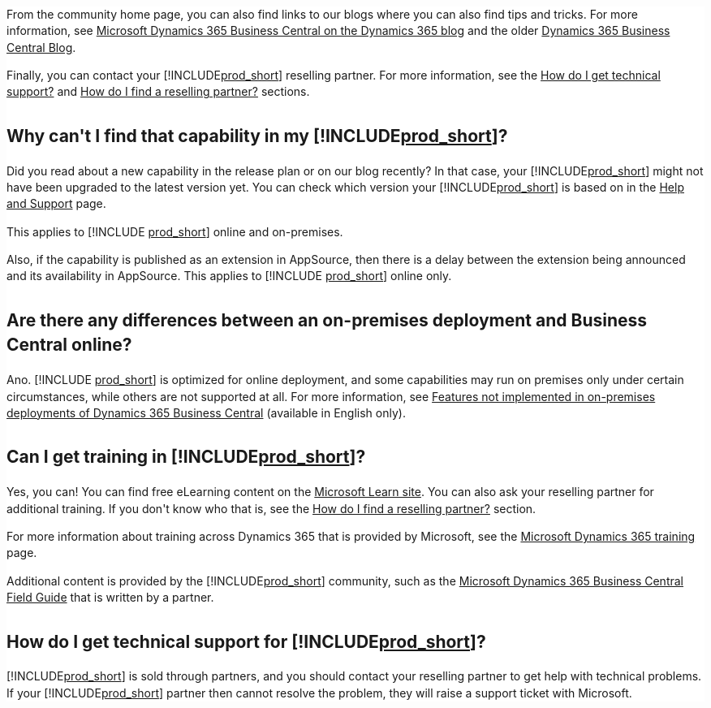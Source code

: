From the community home page, you can also find links to our blogs where you can also find tips and tricks. For more information, see [Microsoft Dynamics 365 Business Central on the Dynamics 365 blog](https://cloudblogs.microsoft.com/dynamics365/it/product/business-central/) and the older [Dynamics 365 Business Central Blog](https://community.dynamics.com/business/b/financials).

Finally, you can contact your [!INCLUDE[prod_short](includes/prod_short.md)] reselling partner. For more information, see the [How do I get technical support?](across-faq.md#hdigetsupport) and [How do I find a reselling partner?](#findpartner) sections.

## Why can't I find that capability in my [!INCLUDE[prod_short](includes/prod_short.md)]?
Did you read about a new capability in the release plan or on our blog recently? In that case, your [!INCLUDE[prod_short](includes/prod_short.md)] might not have been upgraded to the latest version yet. You can check which version your [!INCLUDE[prod_short](includes/prod_short.md)] is based on in the [Help and Support](product-help-and-support.md) page.

This applies to [!INCLUDE [prod_short](includes/prod_short.md)] online and on-premises.

Also, if the capability is published as an extension in AppSource, then there is a delay between the extension being announced and its availability in AppSource. This applies to [!INCLUDE [prod_short](includes/prod_short.md)] online only.

## Are there any differences between an on-premises deployment and Business Central online?

Ano. [!INCLUDE [prod_short](includes/prod_short.md)] is optimized for online deployment, and some capabilities may run on premises only under certain circumstances, while others are not supported at all. For more information, see [Features not implemented in on-premises deployments of Dynamics 365 Business Central](/dynamics365/business-central/dev-itpro/features-not-implemented-on-premises) (available in English only).

## Can I get training in [!INCLUDE[prod_short](includes/prod_short.md)]?
Yes, you can! You can find free eLearning content on the [Microsoft Learn site](/learn/dynamics365/business-central?WT.mc_id=dyn365bc_landingpage-docs). You can also ask your reselling partner for additional training. If you don't know who that is, see the [How do I find a reselling partner?](#findpartner) section.

For more information about training across Dynamics 365 that is provided by Microsoft, see the [Microsoft Dynamics 365 training](/dynamics365/get-started/training/index#dynamics-365-customers) page.

Additional content is provided by the [!INCLUDE[prod_short](includes/prod_short.md)] community, such as the [Microsoft Dynamics 365 Business Central Field Guide](https://leanpub.com/dynamics) that is written by a partner.

## <a name="hdigetsupport"></a>How do I get technical support for [!INCLUDE[prod_short](includes/prod_short.md)]?

[!INCLUDE[prod_short](includes/prod_short.md)] is sold through partners, and you should contact your reselling partner to get help with technical problems. If your [!INCLUDE[prod_short](includes/prod_short.md)] partner then cannot resolve the problem, they will raise a support ticket with Microsoft.
